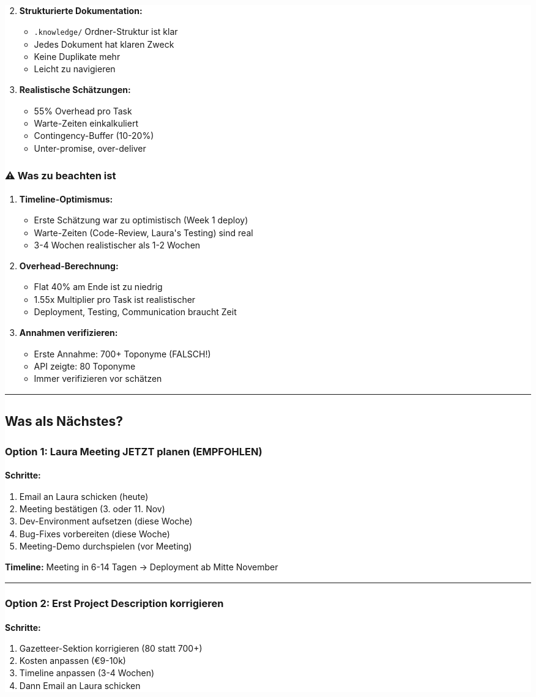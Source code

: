 2. **Strukturierte Dokumentation:**
   - `.knowledge/` Ordner-Struktur ist klar
   - Jedes Dokument hat klaren Zweck
   - Keine Duplikate mehr
   - Leicht zu navigieren

3. **Realistische Schätzungen:**
   - 55% Overhead pro Task
   - Warte-Zeiten einkalkuliert
   - Contingency-Buffer (10-20%)
   - Unter-promise, over-deliver

### ⚠️ Was zu beachten ist

1. **Timeline-Optimismus:**
   - Erste Schätzung war zu optimistisch (Week 1 deploy)
   - Warte-Zeiten (Code-Review, Laura's Testing) sind real
   - 3-4 Wochen realistischer als 1-2 Wochen

2. **Overhead-Berechnung:**
   - Flat 40% am Ende ist zu niedrig
   - 1.55x Multiplier pro Task ist realistischer
   - Deployment, Testing, Communication braucht Zeit

3. **Annahmen verifizieren:**
   - Erste Annahme: 700+ Toponyme (FALSCH!)
   - API zeigte: 80 Toponyme
   - Immer verifizieren vor schätzen

---

## Was als Nächstes?

### Option 1: Laura Meeting JETZT planen (EMPFOHLEN)

**Schritte:**
1. Email an Laura schicken (heute)
2. Meeting bestätigen (3. oder 11. Nov)
3. Dev-Environment aufsetzen (diese Woche)
4. Bug-Fixes vorbereiten (diese Woche)
5. Meeting-Demo durchspielen (vor Meeting)

**Timeline:** Meeting in 6-14 Tagen → Deployment ab Mitte November

---

### Option 2: Erst Project Description korrigieren

**Schritte:**
1. Gazetteer-Sektion korrigieren (80 statt 700+)
2. Kosten anpassen (€9-10k)
3. Timeline anpassen (3-4 Wochen)
4. Dann Email an Laura schicken
